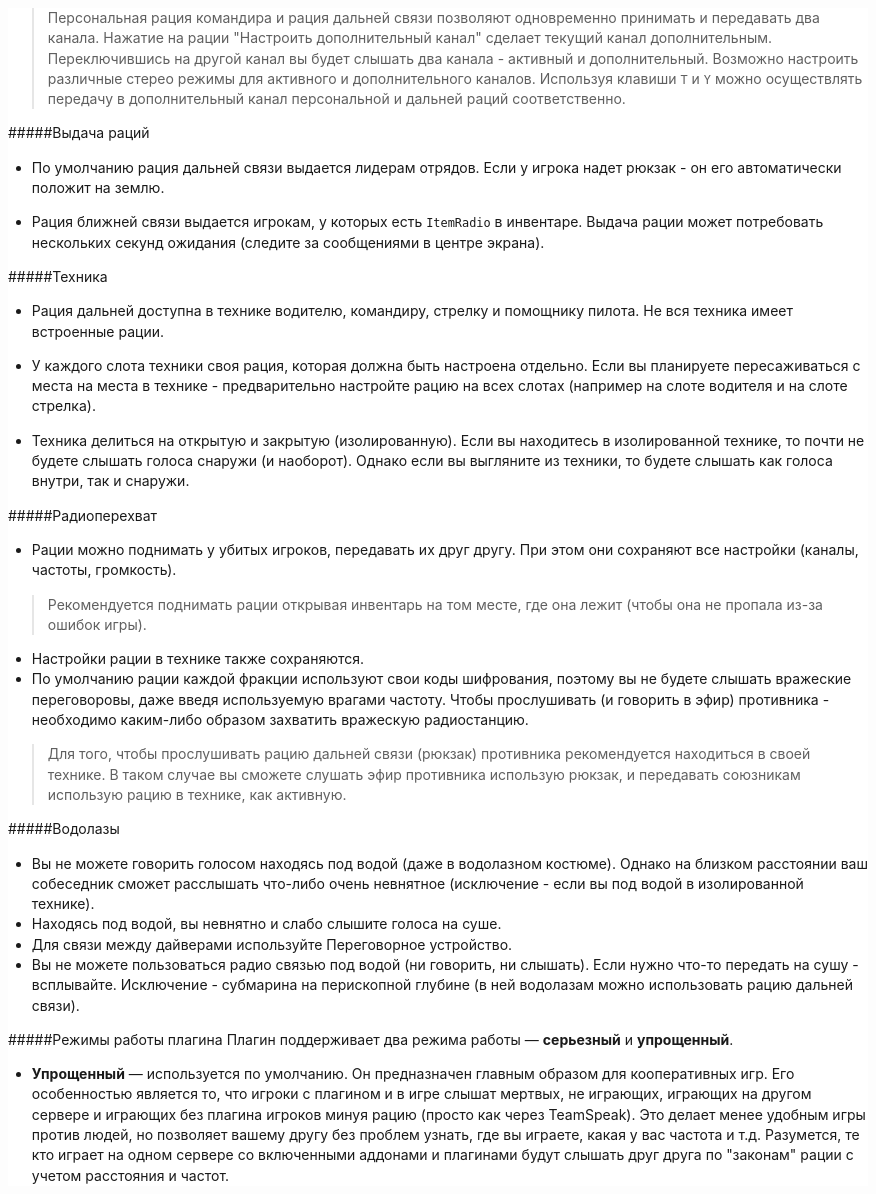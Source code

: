 > Персональная рация командира и рация дальней связи позволяют одновременно принимать и передавать два канала. Нажатие на рации "Настроить дополнительный канал" сделает текущий канал дополнительным. Переключившись на другой канал вы будет слышать два канала - активный и дополнительный. Возможно настроить различные стерео режимы для активного и дополнительного каналов. Используя клавиши `T` и `Y` можно осуществлять передачу в дополнительный канал персональной и дальней раций соответственно.

#####Выдача раций
* По умолчанию рация дальней связи выдается лидерам отрядов. Если у игрока надет рюкзак - он его автоматически положит на землю.

* Рация ближней связи выдается игрокам, у которых есть `ItemRadio` в инвентаре. Выдача рации может потребовать нескольких секунд ожидания (следите за сообщениями в центре экрана).

#####Техника
* Рация дальней доступна в технике водителю, командиру, стрелку и помощнику пилота. Не вся техника имеет встроенные рации.

* У каждого слота техники своя рация, которая должна быть настроена отдельно. Если вы планируете пересаживаться с места на места в технике - предварительно настройте рацию на всех слотах (например на слоте водителя и на слоте стрелка).

* Техника делиться  на открытую и закрытую (изолированную). Если вы находитесь в изолированной технике, то почти не будете слышать голоса снаружи (и наоборот). Однако если вы выгляните из техники, то будете слышать как голоса внутри, так и снаружи.

#####Радиоперехват

* Рации можно поднимать у убитых игроков, передавать их друг другу. При этом они сохраняют все настройки (каналы, частоты, громкость). 

> Рекомендуется поднимать рации открывая инвентарь на том месте, где она лежит (чтобы она не пропала из-за ошибок игры). 

* Настройки рации в технике также сохраняются.
* По умолчанию рации каждой фракции используют свои коды шифрования, поэтому вы не будете слышать вражеские переговоровы, даже введя используемую врагами частоту. Чтобы прослушивать (и говорить в эфир) противника - необходимо каким-либо образом захватить вражескую радиостанцию.

> Для того, чтобы прослушивать рацию дальней связи (рюкзак) противника рекомендуется находиться в своей технике. В таком случае вы сможете слушать эфир противника использую рюкзак, и передавать союзникам использую рацию в технике, как активную.

#####Водолазы
* Вы не можете говорить голосом находясь под водой (даже в водолазном костюме). Однако на близком расстоянии ваш собеседник сможет расслышать что-либо очень невнятное (исключение - если вы под водой в изолированной технике).
* Находясь под водой, вы невнятно и слабо слышите голоса на суше.
* Для связи между дайверами используйте Переговорное устройство.
* Вы не можете пользоваться радио связью под водой (ни говорить, ни слышать). Если нужно что-то передать на сушу - всплывайте. Исключение - субмарина на перископной глубине (в ней водолазам можно использовать рацию дальней связи).

#####Режимы работы плагина
Плагин поддерживает два режима работы — **серьезный** и **упрощенный**. 

* **Упрощенный** — используется по умолчанию. Он предназначен главным образом для кооперативных игр. Его особенностью является то, что игроки с плагином и в игре слышат мертвых, не играющих, играющих на другом сервере и играющих без плагина игроков минуя рацию (просто как через TeamSpeak). Это делает менее удобным игры против людей, но позволяет вашему другу без проблем узнать, где вы играете, какая у вас частота и т.д. Разумется, те кто играет на одном сервере со включенными аддонами и плагинами будут слышать друг друга по "законам" рации с учетом расстояния и частот.
